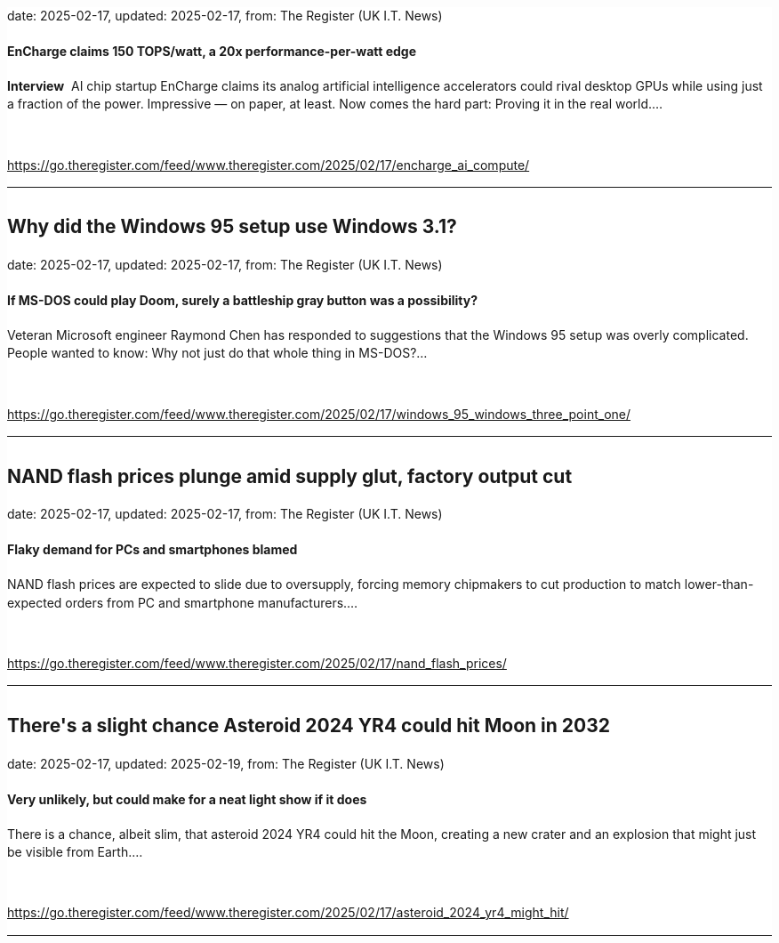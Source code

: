 date: 2025-02-17, updated: 2025-02-17, from: The Register (UK I.T. News)

<h4>EnCharge claims 150 TOPS/watt, a 20x performance-per-watt edge</h4> <p><strong>Interview</strong>  AI chip startup EnCharge claims its analog artificial intelligence accelerators could rival desktop GPUs while using just a fraction of the power. Impressive — on paper, at least. Now comes the hard part: Proving it in the real world.…</p> <p></p> 

<br> 

<https://go.theregister.com/feed/www.theregister.com/2025/02/17/encharge_ai_compute/>

---

## Why did the Windows 95 setup use Windows 3.1?

date: 2025-02-17, updated: 2025-02-17, from: The Register (UK I.T. News)

<h4>If MS-DOS could play Doom, surely a battleship gray button was a possibility?</h4> <p>Veteran Microsoft engineer Raymond Chen has responded to suggestions that the Windows 95 setup was overly complicated. People wanted to know: Why not just do that whole thing in MS-DOS?…</p> 

<br> 

<https://go.theregister.com/feed/www.theregister.com/2025/02/17/windows_95_windows_three_point_one/>

---

## NAND flash prices plunge amid supply glut, factory output cut

date: 2025-02-17, updated: 2025-02-17, from: The Register (UK I.T. News)

<h4>Flaky demand for PCs and smartphones blamed</h4> <p>NAND flash prices are expected to slide due to oversupply, forcing memory chipmakers to cut production to match lower-than-expected orders from PC and smartphone manufacturers.…</p> 

<br> 

<https://go.theregister.com/feed/www.theregister.com/2025/02/17/nand_flash_prices/>

---

## There's a slight chance Asteroid 2024 YR4 could hit Moon in 2032

date: 2025-02-17, updated: 2025-02-19, from: The Register (UK I.T. News)

<h4>Very unlikely, but could make for a neat light show if it does</h4> <p>There is a chance, albeit slim, that asteroid 2024 YR4 could hit the Moon, creating a new crater and an explosion that might just be visible from Earth.…</p> 

<br> 

<https://go.theregister.com/feed/www.theregister.com/2025/02/17/asteroid_2024_yr4_might_hit/>

---
